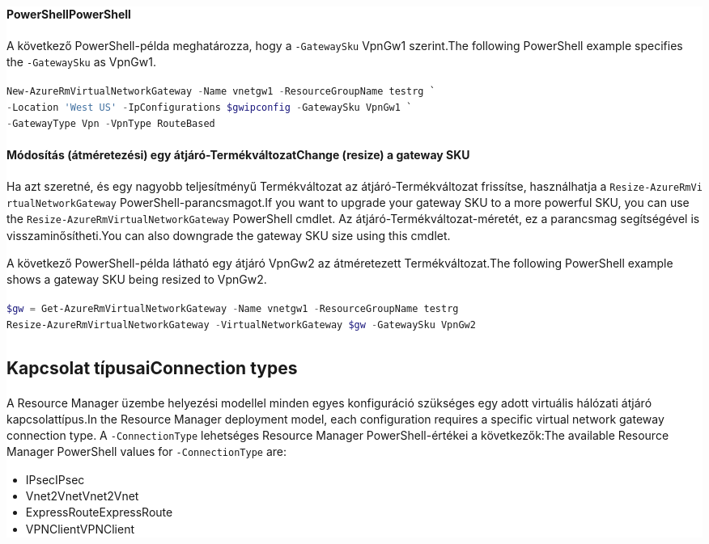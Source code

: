 #### <a name="powershell"></a><span data-ttu-id="ed315-122">PowerShell</span><span class="sxs-lookup"><span data-stu-id="ed315-122">PowerShell</span></span>

<span data-ttu-id="ed315-123">A következő PowerShell-példa meghatározza, hogy a `-GatewaySku` VpnGw1 szerint.</span><span class="sxs-lookup"><span data-stu-id="ed315-123">The following PowerShell example specifies the `-GatewaySku` as VpnGw1.</span></span>

```powershell
New-AzureRmVirtualNetworkGateway -Name vnetgw1 -ResourceGroupName testrg `
-Location 'West US' -IpConfigurations $gwipconfig -GatewaySku VpnGw1 `
-GatewayType Vpn -VpnType RouteBased
```

#### <span data-ttu-id="ed315-124"><a name="resize"></a>Módosítás (átméretezési) egy átjáró-Termékváltozat</span><span class="sxs-lookup"><span data-stu-id="ed315-124"><a name="resize"></a>Change (resize) a gateway SKU</span></span>

<span data-ttu-id="ed315-125">Ha azt szeretné, és egy nagyobb teljesítményű Termékváltozat az átjáró-Termékváltozat frissítse, használhatja a `Resize-AzureRmVirtualNetworkGateway` PowerShell-parancsmagot.</span><span class="sxs-lookup"><span data-stu-id="ed315-125">If you want to upgrade your gateway SKU to a more powerful SKU, you can use the `Resize-AzureRmVirtualNetworkGateway` PowerShell cmdlet.</span></span> <span data-ttu-id="ed315-126">Az átjáró-Termékváltozat-méretét, ez a parancsmag segítségével is visszaminősítheti.</span><span class="sxs-lookup"><span data-stu-id="ed315-126">You can also downgrade the gateway SKU size using this cmdlet.</span></span>

<span data-ttu-id="ed315-127">A következő PowerShell-példa látható egy átjáró VpnGw2 az átméretezett Termékváltozat.</span><span class="sxs-lookup"><span data-stu-id="ed315-127">The following PowerShell example shows a gateway SKU being resized to VpnGw2.</span></span>

```powershell
$gw = Get-AzureRmVirtualNetworkGateway -Name vnetgw1 -ResourceGroupName testrg
Resize-AzureRmVirtualNetworkGateway -VirtualNetworkGateway $gw -GatewaySku VpnGw2
```

## <span data-ttu-id="ed315-128"><a name="connectiontype"></a>Kapcsolat típusai</span><span class="sxs-lookup"><span data-stu-id="ed315-128"><a name="connectiontype"></a>Connection types</span></span>

<span data-ttu-id="ed315-129">A Resource Manager üzembe helyezési modellel minden egyes konfiguráció szükséges egy adott virtuális hálózati átjáró kapcsolattípus.</span><span class="sxs-lookup"><span data-stu-id="ed315-129">In the Resource Manager deployment model, each configuration requires a specific virtual network gateway connection type.</span></span> <span data-ttu-id="ed315-130">A `-ConnectionType` lehetséges Resource Manager PowerShell-értékei a következők:</span><span class="sxs-lookup"><span data-stu-id="ed315-130">The available Resource Manager PowerShell values for `-ConnectionType` are:</span></span>

* <span data-ttu-id="ed315-131">IPsec</span><span class="sxs-lookup"><span data-stu-id="ed315-131">IPsec</span></span>
* <span data-ttu-id="ed315-132">Vnet2Vnet</span><span class="sxs-lookup"><span data-stu-id="ed315-132">Vnet2Vnet</span></span>
* <span data-ttu-id="ed315-133">ExpressRoute</span><span class="sxs-lookup"><span data-stu-id="ed315-133">ExpressRoute</span></span>
* <span data-ttu-id="ed315-134">VPNClient</span><span class="sxs-lookup"><span data-stu-id="ed315-134">VPNClient</span></span>
